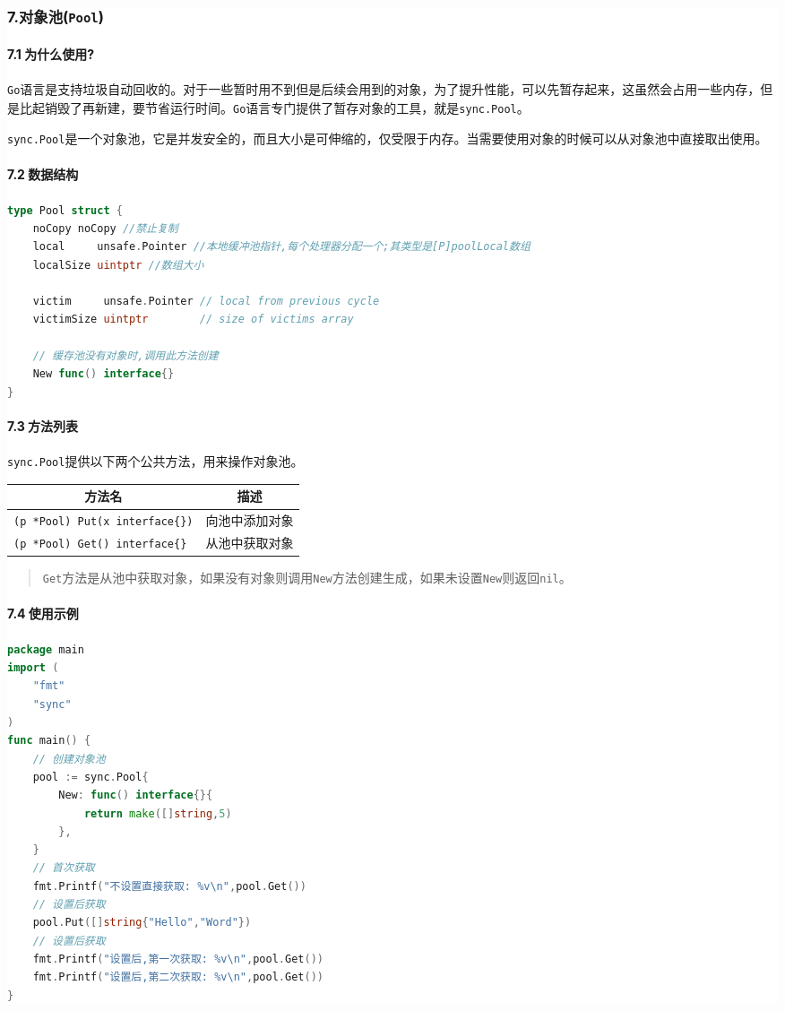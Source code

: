 


### 7.对象池(`Pool`)

#### 7.1 为什么使用?

`Go`语言是支持垃圾自动回收的。对于一些暂时用不到但是后续会用到的对象，为了提升性能，可以先暂存起来，这虽然会占用一些内存，但是比起销毁了再新建，要节省运行时间。`Go`语言专门提供了暂存对象的工具，就是`sync.Pool`。

`sync.Pool`是一个对象池，它是并发安全的，而且大小是可伸缩的，仅受限于内存。当需要使用对象的时候可以从对象池中直接取出使用。

#### 7.2 数据结构

```go
type Pool struct {
	noCopy noCopy //禁止复制
	local     unsafe.Pointer //本地缓冲池指针,每个处理器分配一个;其类型是[P]poolLocal数组
	localSize uintptr //数组大小

	victim     unsafe.Pointer // local from previous cycle
	victimSize uintptr        // size of victims array

	// 缓存池没有对象时,调用此方法创建
	New func() interface{}
}
```

#### 7.3 方法列表

`sync.Pool`提供以下两个公共方法，用来操作对象池。

| 方法名                         | 描述           |
| ------------------------------ | -------------- |
| `(p *Pool) Put(x interface{})` | 向池中添加对象 |
| `(p *Pool) Get() interface{}`  | 从池中获取对象 |

> `Get`方法是从池中获取对象，如果没有对象则调用`New`方法创建生成，如果未设置`New`则返回`nil`。

#### 7.4 使用示例

```go
package main
import (
	"fmt"
	"sync"
)
func main() {
	// 创建对象池
	pool := sync.Pool{
		New: func() interface{}{
			return make([]string,5)
		},
	}
	// 首次获取
	fmt.Printf("不设置直接获取: %v\n",pool.Get())
	// 设置后获取
	pool.Put([]string{"Hello","Word"})
	// 设置后获取
	fmt.Printf("设置后,第一次获取: %v\n",pool.Get())
	fmt.Printf("设置后,第二次获取: %v\n",pool.Get())
}
```
